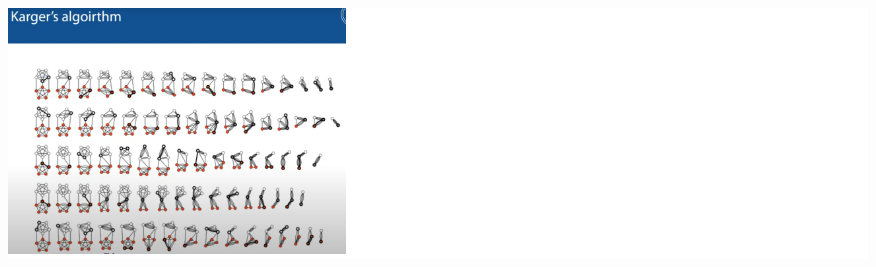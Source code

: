 <img src="../images/2025-05-05-D2D论文阅读.assets/image-20250309114905580.png" alt="image-20250309114905580" style="zoom:33%;" />

